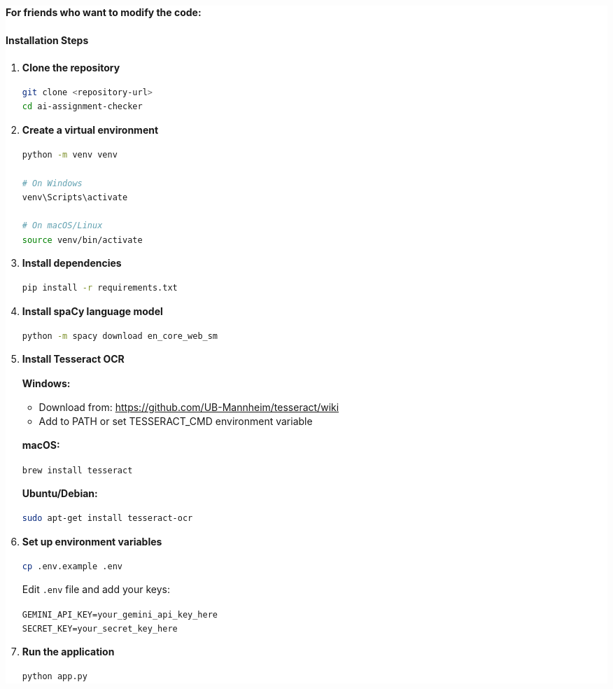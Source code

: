 **For friends who want to modify the code:**

#### Installation Steps

1. **Clone the repository**
   ```bash
   git clone <repository-url>
   cd ai-assignment-checker
   ```

2. **Create a virtual environment**
   ```bash
   python -m venv venv
   
   # On Windows
   venv\Scripts\activate
   
   # On macOS/Linux
   source venv/bin/activate
   ```

3. **Install dependencies**
   ```bash
   pip install -r requirements.txt
   ```

4. **Install spaCy language model**
   ```bash
   python -m spacy download en_core_web_sm
   ```

5. **Install Tesseract OCR**
   
   **Windows:**
   - Download from: https://github.com/UB-Mannheim/tesseract/wiki
   - Add to PATH or set TESSERACT_CMD environment variable
   
   **macOS:**
   ```bash
   brew install tesseract
   ```
   
   **Ubuntu/Debian:**
   ```bash
   sudo apt-get install tesseract-ocr
   ```

6. **Set up environment variables**
   ```bash
   cp .env.example .env
   ```
   
   Edit `.env` file and add your keys:
   ```
   GEMINI_API_KEY=your_gemini_api_key_here
   SECRET_KEY=your_secret_key_here
   ```

7. **Run the application**
   ```bash
   python app.py
   ```
